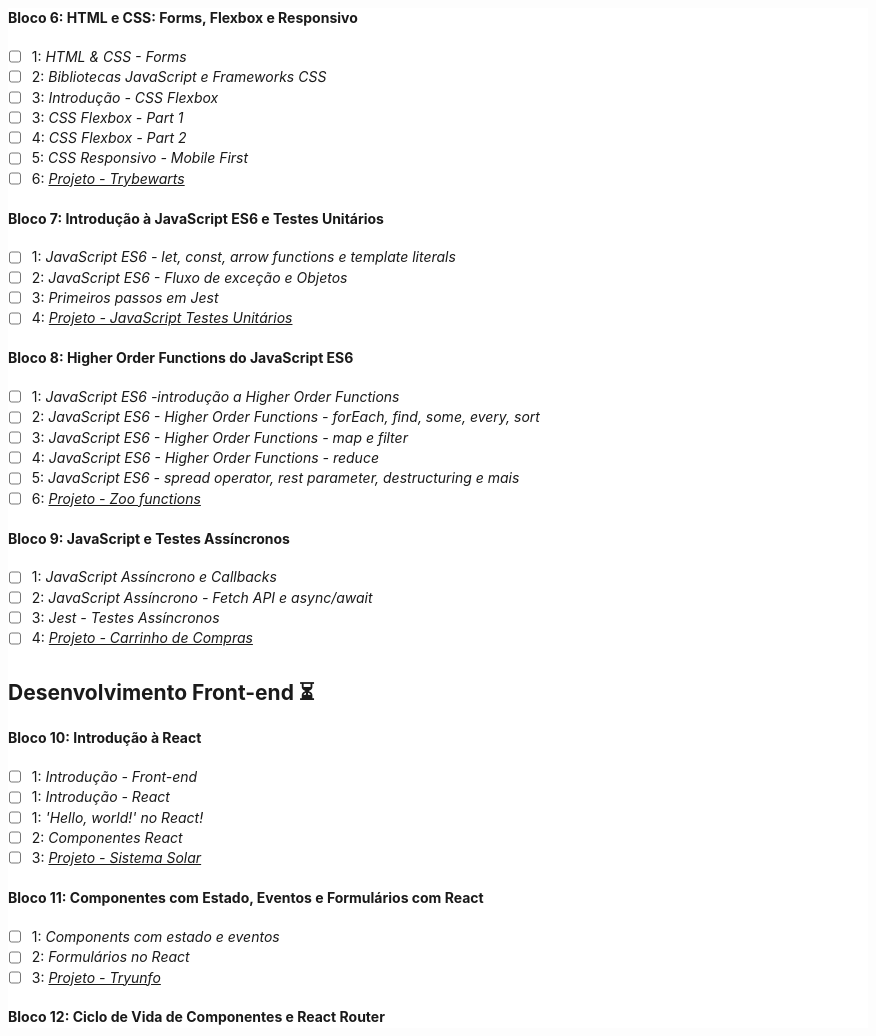 #### Bloco 6: HTML e CSS: Forms, Flexbox e Responsivo

- [ ] 1: _HTML & CSS - Forms_
- [ ] 2: _Bibliotecas JavaScript e Frameworks CSS_
- [ ] 3: _Introdução - CSS Flexbox_
- [ ] 3: _CSS Flexbox - Part 1_
- [ ] 4: _CSS Flexbox - Part 2_
- [ ] 5: _CSS Responsivo - Mobile First_
- [ ] 6: _[Projeto - Trybewarts]()_

#### Bloco 7: Introdução à JavaScript ES6 e Testes Unitários

- [ ] 1: _JavaScript ES6 - let, const, arrow functions e template literals_
- [ ] 2: _JavaScript ES6 - Fluxo de exceção e Objetos_
- [ ] 3: _Primeiros passos em Jest_
- [ ] 4: _[Projeto - JavaScript Testes Unitários]()_

#### Bloco 8: Higher Order Functions do JavaScript ES6

- [ ] 1: _JavaScript ES6 -introdução a Higher Order Functions_
- [ ] 2: _JavaScript ES6 - Higher Order Functions - forEach, find, some, every, sort_
- [ ] 3: _JavaScript ES6 - Higher Order Functions - map e filter_
- [ ] 4: _JavaScript ES6 - Higher Order Functions - reduce_
- [ ] 5: _JavaScript ES6 - spread operator, rest parameter, destructuring e mais_
- [ ] 6: _[Projeto - Zoo functions]()_

#### Bloco 9: JavaScript e Testes Assíncronos

- [ ] 1: _JavaScript Assíncrono e Callbacks_
- [ ] 2: _JavaScript Assíncrono - Fetch API e async/await_
- [ ] 3: _Jest - Testes Assíncronos_
- [ ] 4: _[Projeto - Carrinho de Compras]()_

## Desenvolvimento Front-end :hourglass_flowing_sand:

#### Bloco 10: Introdução à React

- [ ] 1: _Introdução - Front-end_
- [ ] 1: _Introdução - React_
- [ ] 1: _'Hello, world!' no React!_
- [ ] 2: _Componentes React_
- [ ] 3: _[Projeto - Sistema Solar]()_

#### Bloco 11: Componentes com Estado, Eventos e Formulários com React

- [ ] 1: _Components com estado e eventos_
- [ ] 2: _Formulários no React_
- [ ] 3: _[Projeto - Tryunfo]()_

#### Bloco 12: Ciclo de Vida de Componentes e React Router
